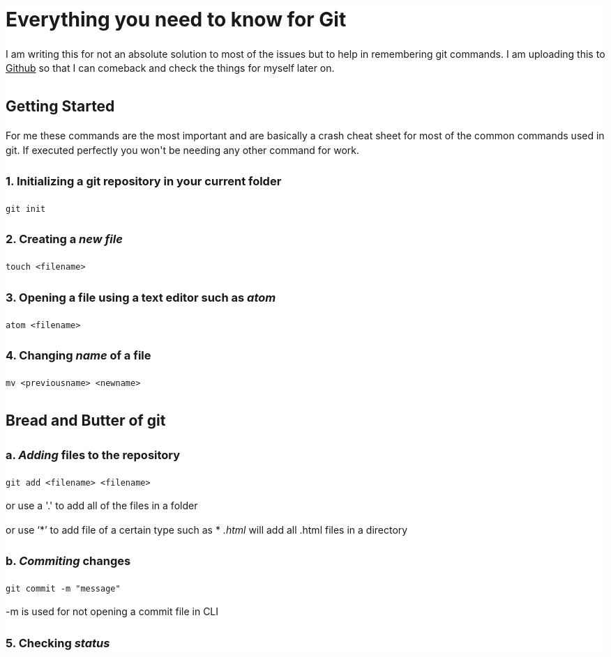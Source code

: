 # Everything you need to know for Git

I am writing this for not an absolute solution to most of the issues but to help in remembering git commands. I am uploading this to [Github](https://github.com/mkumail1) so that I can comeback and check the things for myself later on. 

## Getting Started

For me these commands are the most important and are basically a crash cheat sheet for most of the common commands used in git. If executed perfectly you won't be needing any other command for work.

### 1. Initializing a git repository in your current folder

```
git init
```

### 2. Creating a *new file*

```
touch <filename>
```

### 3. Opening a file using a text editor such as *atom*

```
atom <filename>
```

### 4. Changing *name* of a file

```
mv <previousname> <newname>
```

## Bread and Butter of git

### a. *Adding* files to the repository

```
git add <filename> <filename> 
```
or use a '.' to add all of the files in a folder 

or use ‘*’ to add file of a certain type such as  * *.html* will add all .html files in a directory

### b. *Commiting* changes

```
git commit -m "message"
```
-m is used for not opening a commit file in CLI

### 5. Checking *status*
